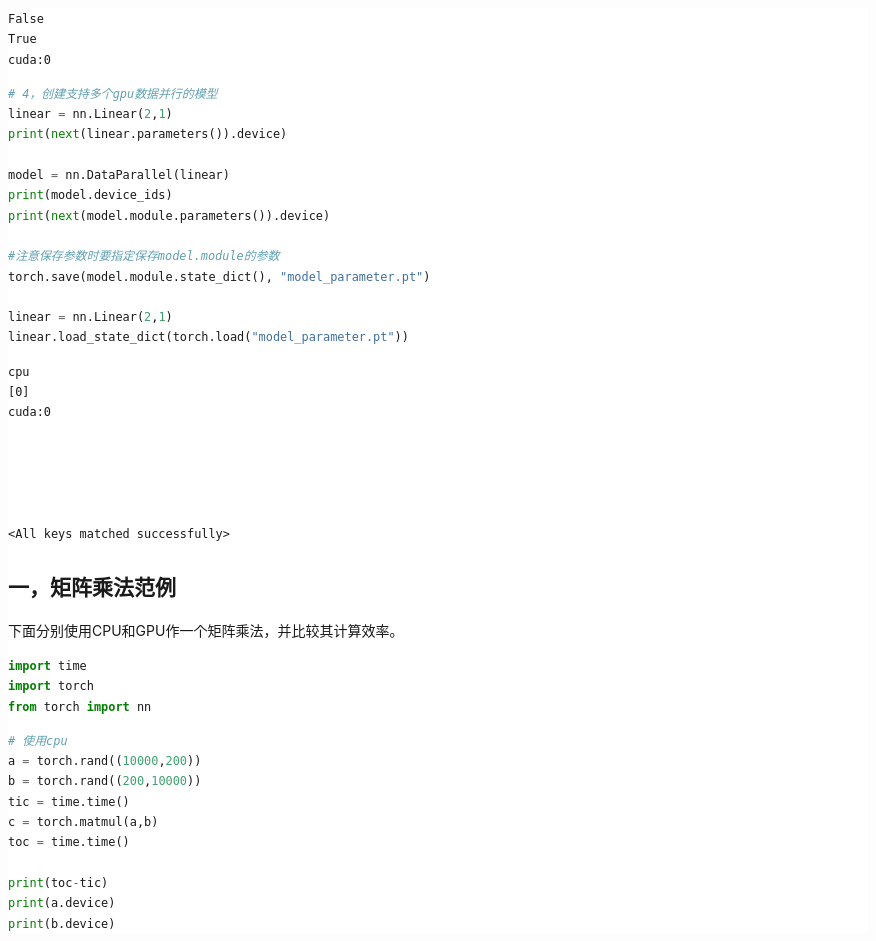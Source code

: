     False
    True
    cuda:0



```python
# 4，创建支持多个gpu数据并行的模型
linear = nn.Linear(2,1)
print(next(linear.parameters()).device)

model = nn.DataParallel(linear)
print(model.device_ids)
print(next(model.module.parameters()).device) 

#注意保存参数时要指定保存model.module的参数
torch.save(model.module.state_dict(), "model_parameter.pt") 

linear = nn.Linear(2,1)
linear.load_state_dict(torch.load("model_parameter.pt")) 

```

    cpu
    [0]
    cuda:0





    <All keys matched successfully>



## 一，矩阵乘法范例

下面分别使用CPU和GPU作一个矩阵乘法，并比较其计算效率。


```python
import time
import torch 
from torch import nn
```


```python
# 使用cpu
a = torch.rand((10000,200))
b = torch.rand((200,10000))
tic = time.time()
c = torch.matmul(a,b)
toc = time.time()

print(toc-tic)
print(a.device)
print(b.device)
```
